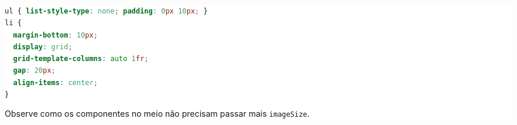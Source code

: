 ```css
ul { list-style-type: none; padding: 0px 10px; }
li { 
  margin-bottom: 10px; 
  display: grid; 
  grid-template-columns: auto 1fr;
  gap: 20px;
  align-items: center;
}
```

</Sandpack>

Observe como os componentes no meio não precisam passar mais `imageSize`.

</Solution>

</Challenges>